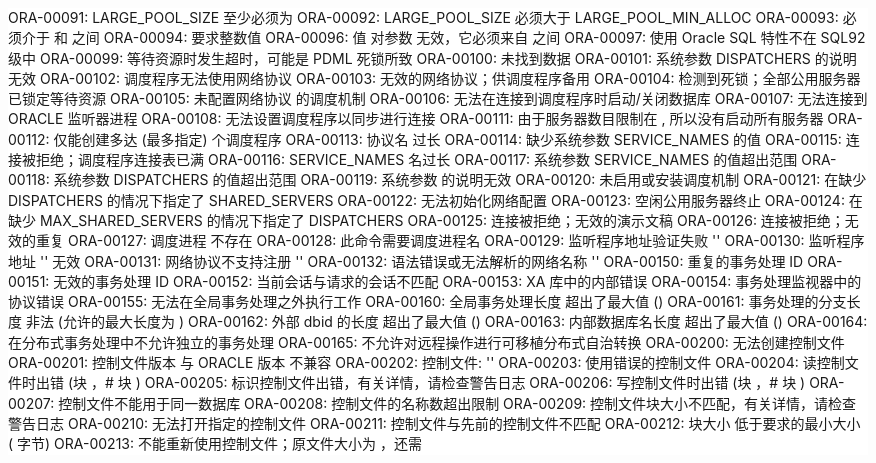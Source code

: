 ORA-00091: LARGE_POOL_SIZE 至少必须为 
ORA-00092: LARGE_POOL_SIZE 必须大于 LARGE_POOL_MIN_ALLOC
ORA-00093: 必须介于 和 之间
ORA-00094: 要求整数值
ORA-00096: 值 对参数 无效，它必须来自 之间
ORA-00097: 使用 Oracle SQL 特性不在 SQL92 级中
ORA-00099: 等待资源时发生超时，可能是 PDML 死锁所致
ORA-00100: 未找到数据
ORA-00101: 系统参数 DISPATCHERS 的说明无效
ORA-00102: 调度程序无法使用网络协议 
ORA-00103: 无效的网络协议；供调度程序备用
ORA-00104: 检测到死锁；全部公用服务器已锁定等待资源
ORA-00105: 未配置网络协议 的调度机制
ORA-00106: 无法在连接到调度程序时启动/关闭数据库
ORA-00107: 无法连接到 ORACLE 监听器进程
ORA-00108: 无法设置调度程序以同步进行连接
ORA-00111: 由于服务器数目限制在 , 所以没有启动所有服务器
ORA-00112: 仅能创建多达 (最多指定) 个调度程序
ORA-00113: 协议名 过长
ORA-00114: 缺少系统参数 SERVICE_NAMES 的值
ORA-00115: 连接被拒绝；调度程序连接表已满
ORA-00116: SERVICE_NAMES 名过长
ORA-00117: 系统参数 SERVICE_NAMES 的值超出范围
ORA-00118: 系统参数 DISPATCHERS 的值超出范围
ORA-00119: 系统参数 的说明无效
ORA-00120: 未启用或安装调度机制
ORA-00121: 在缺少 DISPATCHERS 的情况下指定了 SHARED_SERVERS
ORA-00122: 无法初始化网络配置
ORA-00123: 空闲公用服务器终止
ORA-00124: 在缺少 MAX_SHARED_SERVERS 的情况下指定了 DISPATCHERS
ORA-00125: 连接被拒绝；无效的演示文稿
ORA-00126: 连接被拒绝；无效的重复
ORA-00127: 调度进程 不存在
ORA-00128: 此命令需要调度进程名
ORA-00129: 监听程序地址验证失败 ''
ORA-00130: 监听程序地址 '' 无效
ORA-00131: 网络协议不支持注册 ''
ORA-00132: 语法错误或无法解析的网络名称 ''
ORA-00150: 重复的事务处理 ID
ORA-00151: 无效的事务处理 ID
ORA-00152: 当前会话与请求的会话不匹配
ORA-00153: XA 库中的内部错误
ORA-00154: 事务处理监视器中的协议错误
ORA-00155: 无法在全局事务处理之外执行工作
ORA-00160: 全局事务处理长度 超出了最大值 ()
ORA-00161: 事务处理的分支长度 非法 (允许的最大长度为 )
ORA-00162: 外部 dbid 的长度 超出了最大值 ()
ORA-00163: 内部数据库名长度 超出了最大值 ()
ORA-00164: 在分布式事务处理中不允许独立的事务处理
ORA-00165: 不允许对远程操作进行可移植分布式自治转换
ORA-00200: 无法创建控制文件
ORA-00201: 控制文件版本 与 ORACLE 版本 不兼容
ORA-00202: 控制文件: ''
ORA-00203: 使用错误的控制文件
ORA-00204: 读控制文件时出错 (块 ，# 块 )
ORA-00205: 标识控制文件出错，有关详情，请检查警告日志
ORA-00206: 写控制文件时出错 (块 ，# 块 )
ORA-00207: 控制文件不能用于同一数据库
ORA-00208: 控制文件的名称数超出限制 
ORA-00209: 控制文件块大小不匹配，有关详情，请检查警告日志
ORA-00210: 无法打开指定的控制文件
ORA-00211: 控制文件与先前的控制文件不匹配
ORA-00212: 块大小 低于要求的最小大小 ( 字节)
ORA-00213: 不能重新使用控制文件；原文件大小为 ，还需 
